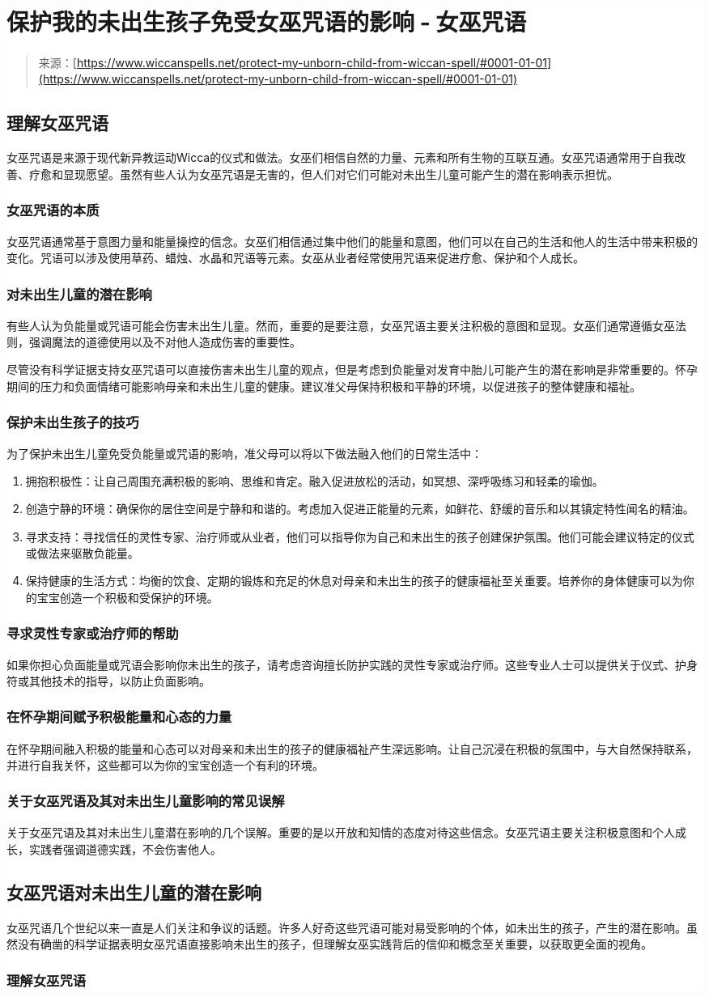 

# 保护我的未出生孩子免受女巫咒语的影响 - 女巫咒语

> 来源：[https://www.wiccanspells.net/protect-my-unborn-child-from-wiccan-spell/#0001-01-01](https://www.wiccanspells.net/protect-my-unborn-child-from-wiccan-spell/#0001-01-01)

## 理解女巫咒语

女巫咒语是来源于现代新异教运动Wicca的仪式和做法。女巫们相信自然的力量、元素和所有生物的互联互通。女巫咒语通常用于自我改善、疗愈和显现愿望。虽然有些人认为女巫咒语是无害的，但人们对它们可能对未出生儿童可能产生的潜在影响表示担忧。

### 女巫咒语的本质

女巫咒语通常基于意图力量和能量操控的信念。女巫们相信通过集中他们的能量和意图，他们可以在自己的生活和他人的生活中带来积极的变化。咒语可以涉及使用草药、蜡烛、水晶和咒语等元素。女巫从业者经常使用咒语来促进疗愈、保护和个人成长。

### 对未出生儿童的潜在影响

有些人认为负能量或咒语可能会伤害未出生儿童。然而，重要的是要注意，女巫咒语主要关注积极的意图和显现。女巫们通常遵循女巫法则，强调魔法的道德使用以及不对他人造成伤害的重要性。

尽管没有科学证据支持女巫咒语可以直接伤害未出生儿童的观点，但是考虑到负能量对发育中胎儿可能产生的潜在影响是非常重要的。怀孕期间的压力和负面情绪可能影响母亲和未出生儿童的健康。建议准父母保持积极和平静的环境，以促进孩子的整体健康和福祉。

### 保护未出生孩子的技巧

为了保护未出生儿童免受负能量或咒语的影响，准父母可以将以下做法融入他们的日常生活中：

1.  拥抱积极性：让自己周围充满积极的影响、思维和肯定。融入促进放松的活动，如冥想、深呼吸练习和轻柔的瑜伽。

1.  创造宁静的环境：确保你的居住空间是宁静和和谐的。考虑加入促进正能量的元素，如鲜花、舒缓的音乐和以其镇定特性闻名的精油。

1.  寻求支持：寻找信任的灵性专家、治疗师或从业者，他们可以指导你为自己和未出生的孩子创建保护氛围。他们可能会建议特定的仪式或做法来驱散负能量。

1.  保持健康的生活方式：均衡的饮食、定期的锻炼和充足的休息对母亲和未出生的孩子的健康福祉至关重要。培养你的身体健康可以为你的宝宝创造一个积极和受保护的环境。

### 寻求灵性专家或治疗师的帮助

如果你担心负面能量或咒语会影响你未出生的孩子，请考虑咨询擅长防护实践的灵性专家或治疗师。这些专业人士可以提供关于仪式、护身符或其他技术的指导，以防止负面影响。

### 在怀孕期间赋予积极能量和心态的力量

在怀孕期间融入积极的能量和心态可以对母亲和未出生的孩子的健康福祉产生深远影响。让自己沉浸在积极的氛围中，与大自然保持联系，并进行自我关怀，这些都可以为你的宝宝创造一个有利的环境。

### 关于女巫咒语及其对未出生儿童影响的常见误解

关于女巫咒语及其对未出生儿童潜在影响的几个误解。重要的是以开放和知情的态度对待这些信念。女巫咒语主要关注积极意图和个人成长，实践者强调道德实践，不会伤害他人。

## 女巫咒语对未出生儿童的潜在影响

女巫咒语几个世纪以来一直是人们关注和争议的话题。许多人好奇这些咒语可能对易受影响的个体，如未出生的孩子，产生的潜在影响。虽然没有确凿的科学证据表明女巫咒语直接影响未出生的孩子，但理解女巫实践背后的信仰和概念至关重要，以获取更全面的视角。

### 理解女巫咒语
